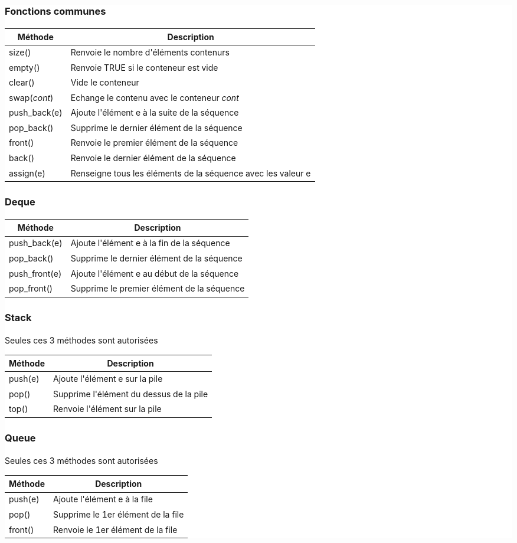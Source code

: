### Fonctions communes

|Méthode|Description |
|--|--|
| size() | Renvoie le nombre d'éléments contenurs |
| empty() | Renvoie TRUE si le conteneur est vide |
| clear() | Vide le conteneur |
| swap(*cont*) | Echange le contenu avec le conteneur *cont* |
| push_back(e) | Ajoute l'élément e à la suite de la séquence | Uniquement pour les séquences |
| pop_back() | Supprime le dernier élément de la séquence | Uniquement pour les séquences |
| front() | Renvoie le premier élément de la séquence | Uniquement pour les séquences |
| back() | Renvoie le dernier élément de la séquence | Uniquement pour les séquences |
| assign(e) | Renseigne tous les éléments de la séquence avec les valeur e | Uniquement pour les séquences |


### Deque

|Méthode|Description |
|--|--|
| push_back(e) | Ajoute l'élément e à la fin de la séquence |
| pop_back() | Supprime le dernier élément de la séquence |
| push_front(e) | Ajoute l'élément e au début de la séquence |
| pop_front() | Supprime le premier élément de la séquence |


### Stack
Seules ces 3 méthodes sont autorisées

|Méthode|Description |
|--|--|
| push(e) | Ajoute l'élément e sur la pile |
| pop() | Supprime l'élément du dessus de la pile |
| top() | Renvoie l'élément sur la pile |


### Queue
Seules ces 3 méthodes sont autorisées

|Méthode|Description |
|--|--|
| push(e) | Ajoute l'élément e à la file |
| pop() | Supprime le 1er élément de la file |
| front() | Renvoie le 1er élément de la file |
